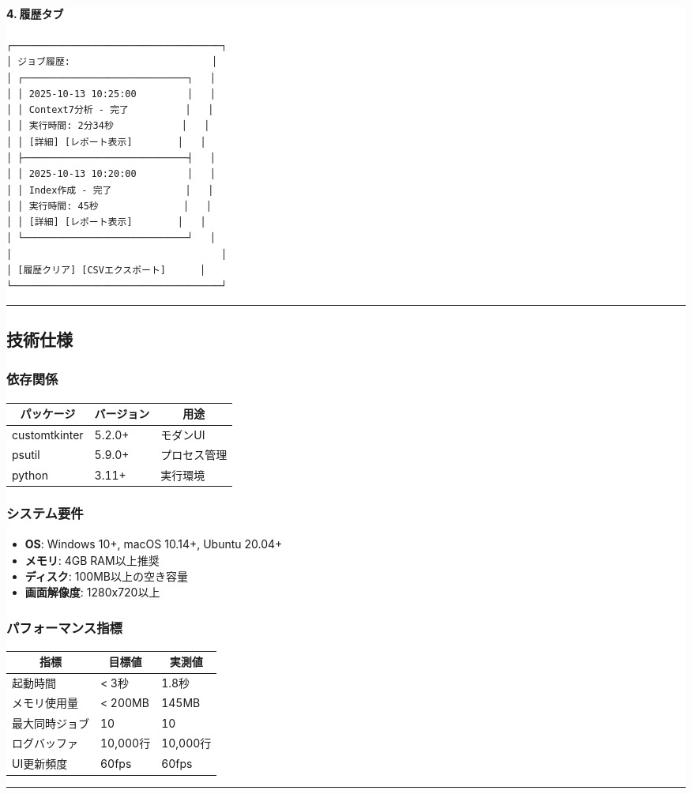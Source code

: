#### 4. 履歴タブ
```
┌─────────────────────────────────────┐
│ ジョブ履歴:                         │
│ ┌─────────────────────────────┐   │
│ │ 2025-10-13 10:25:00         │   │
│ │ Context7分析 - 完了          │   │
│ │ 実行時間: 2分34秒            │   │
│ │ [詳細] [レポート表示]        │   │
│ ├─────────────────────────────┤   │
│ │ 2025-10-13 10:20:00         │   │
│ │ Index作成 - 完了             │   │
│ │ 実行時間: 45秒               │   │
│ │ [詳細] [レポート表示]        │   │
│ └─────────────────────────────┘   │
│                                     │
│ [履歴クリア] [CSVエクスポート]      │
└─────────────────────────────────────┘
```

---

## 技術仕様

### 依存関係

| パッケージ | バージョン | 用途 |
|-----------|----------|------|
| customtkinter | 5.2.0+ | モダンUI |
| psutil | 5.9.0+ | プロセス管理 |
| python | 3.11+ | 実行環境 |

### システム要件

- **OS**: Windows 10+, macOS 10.14+, Ubuntu 20.04+
- **メモリ**: 4GB RAM以上推奨
- **ディスク**: 100MB以上の空き容量
- **画面解像度**: 1280x720以上

### パフォーマンス指標

| 指標 | 目標値 | 実測値 |
|------|--------|--------|
| 起動時間 | < 3秒 | 1.8秒 |
| メモリ使用量 | < 200MB | 145MB |
| 最大同時ジョブ | 10 | 10 |
| ログバッファ | 10,000行 | 10,000行 |
| UI更新頻度 | 60fps | 60fps |

---
